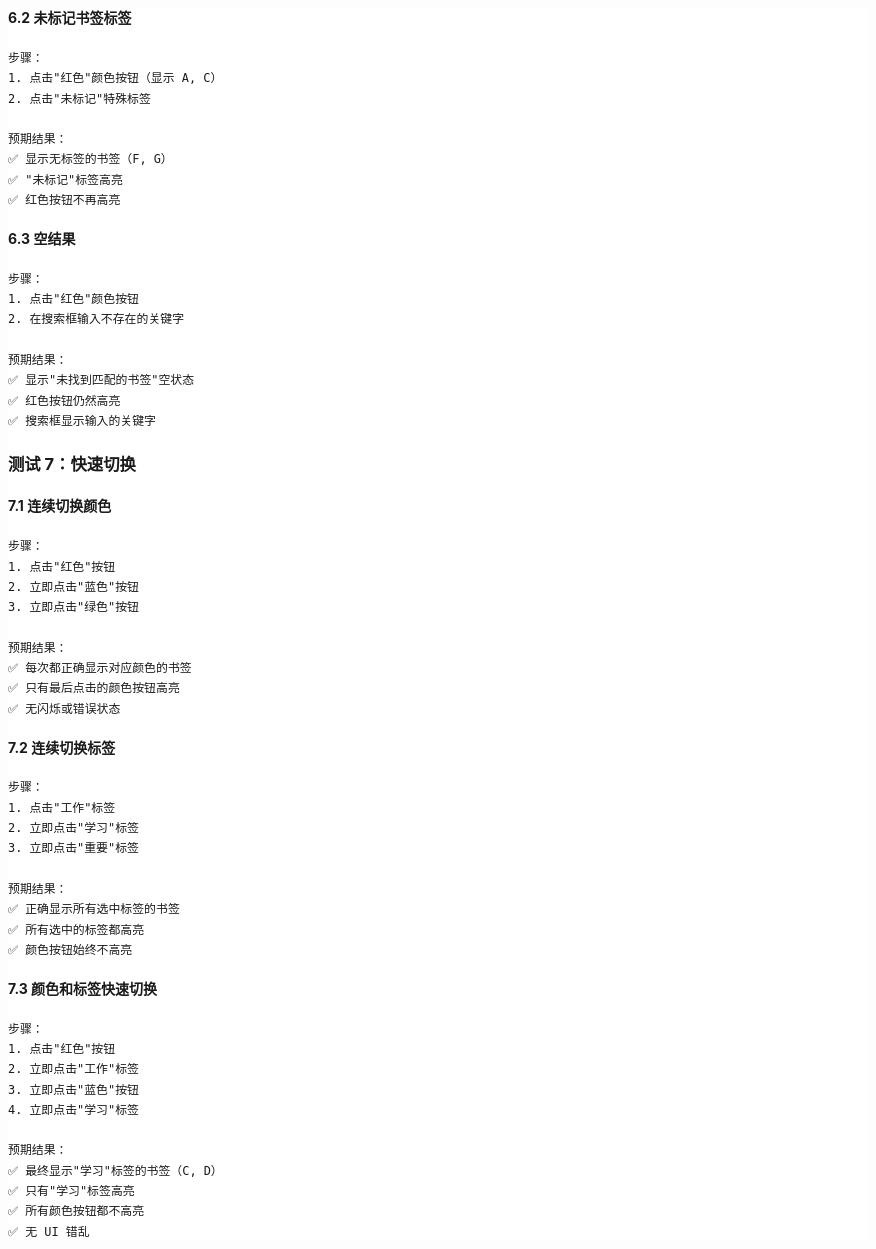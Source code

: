 #### 6.2 未标记书签标签
```
步骤：
1. 点击"红色"颜色按钮（显示 A, C）
2. 点击"未标记"特殊标签

预期结果：
✅ 显示无标签的书签（F, G）
✅ "未标记"标签高亮
✅ 红色按钮不再高亮
```

#### 6.3 空结果
```
步骤：
1. 点击"红色"颜色按钮
2. 在搜索框输入不存在的关键字

预期结果：
✅ 显示"未找到匹配的书签"空状态
✅ 红色按钮仍然高亮
✅ 搜索框显示输入的关键字
```

### 测试 7：快速切换

#### 7.1 连续切换颜色
```
步骤：
1. 点击"红色"按钮
2. 立即点击"蓝色"按钮
3. 立即点击"绿色"按钮

预期结果：
✅ 每次都正确显示对应颜色的书签
✅ 只有最后点击的颜色按钮高亮
✅ 无闪烁或错误状态
```

#### 7.2 连续切换标签
```
步骤：
1. 点击"工作"标签
2. 立即点击"学习"标签
3. 立即点击"重要"标签

预期结果：
✅ 正确显示所有选中标签的书签
✅ 所有选中的标签都高亮
✅ 颜色按钮始终不高亮
```

#### 7.3 颜色和标签快速切换
```
步骤：
1. 点击"红色"按钮
2. 立即点击"工作"标签
3. 立即点击"蓝色"按钮
4. 立即点击"学习"标签

预期结果：
✅ 最终显示"学习"标签的书签（C, D）
✅ 只有"学习"标签高亮
✅ 所有颜色按钮都不高亮
✅ 无 UI 错乱
```